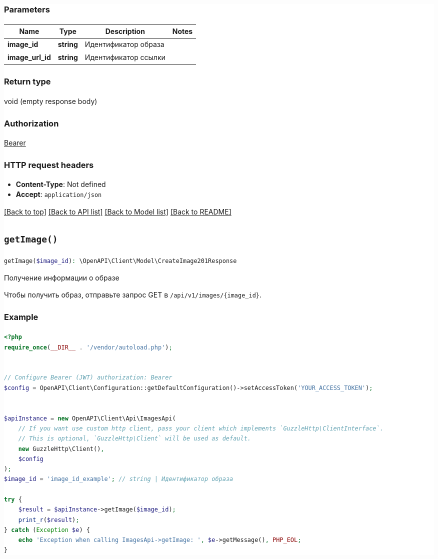 ```php
```

### Parameters

| Name | Type | Description  | Notes |
| ------------- | ------------- | ------------- | ------------- |
| **image_id** | **string**| Идентификатор образа | |
| **image_url_id** | **string**| Идентификатор ссылки | |

### Return type

void (empty response body)

### Authorization

[Bearer](../../README.md#Bearer)

### HTTP request headers

- **Content-Type**: Not defined
- **Accept**: `application/json`

[[Back to top]](#) [[Back to API list]](../../README.md#endpoints)
[[Back to Model list]](../../README.md#models)
[[Back to README]](../../README.md)

## `getImage()`

```php
getImage($image_id): \OpenAPI\Client\Model\CreateImage201Response
```

Получение информации о образе

Чтобы получить образ, отправьте запрос GET в `/api/v1/images/{image_id}`.

### Example

```php
<?php
require_once(__DIR__ . '/vendor/autoload.php');


// Configure Bearer (JWT) authorization: Bearer
$config = OpenAPI\Client\Configuration::getDefaultConfiguration()->setAccessToken('YOUR_ACCESS_TOKEN');


$apiInstance = new OpenAPI\Client\Api\ImagesApi(
    // If you want use custom http client, pass your client which implements `GuzzleHttp\ClientInterface`.
    // This is optional, `GuzzleHttp\Client` will be used as default.
    new GuzzleHttp\Client(),
    $config
);
$image_id = 'image_id_example'; // string | Идентификатор образа

try {
    $result = $apiInstance->getImage($image_id);
    print_r($result);
} catch (Exception $e) {
    echo 'Exception when calling ImagesApi->getImage: ', $e->getMessage(), PHP_EOL;
}
```
